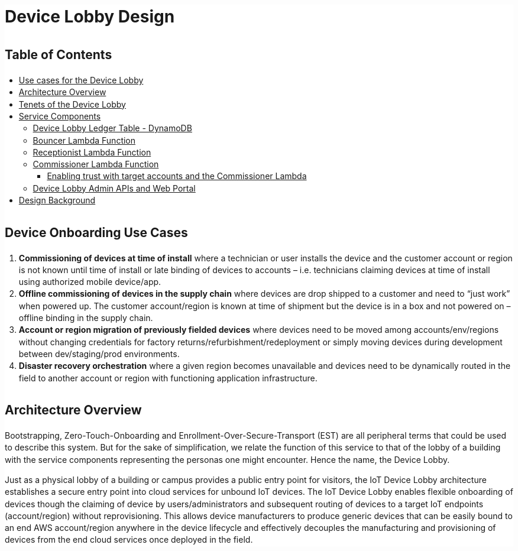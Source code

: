 # Device Lobby Design
## Table of Contents

  - [Use cases for the Device Lobby](#use-cases-for-the-device-lobby)
  - [Architecture Overview](#architecture-overview)
  - [Tenets of the Device Lobby](#tenets-of-the-device-lobby)
  - [Service Components](#service-components)
    - [Device Lobby Ledger Table - DynamoDB](#device-lobby-ledger-table---dynamodb)
    - [Bouncer Lambda Function](#bouncer-lambda-function)
    - [Receptionist Lambda Function](#receptionist-lambda-function)
    - [Commissioner Lambda Function](#commissioner-lambda-function)
      - [Enabling trust with target accounts and the Commissioner Lambda](#enabling-trust-with-target-accounts-and-the-commissioner-lambda)
    - [Device Lobby Admin APIs and Web Portal](#device-lobby-admin-apis-and-web-portal)
  - [Design Background](#design-background)
  

## Device Onboarding Use Cases
1. **Commissioning of devices at time of install** where a technician or user installs the device and the customer account or region is not known until time of install or late binding of devices to accounts – i.e. technicians claiming devices at time of install using authorized mobile device/app.
2. **Offline commissioning of devices in the supply chain** where devices are drop shipped to a customer and need to “just work” when powered up. The customer account/region is known at time of shipment but the device is in a box and not powered on – offline binding in the supply chain.
3. **Account or region migration of previously fielded devices** where devices need to be moved among accounts/env/regions without changing credentials for factory returns/refurbishment/redeployment or simply moving devices during development between dev/staging/prod environments.
4. **Disaster recovery orchestration** where a given region becomes unavailable and devices need to be dynamically routed in the field to another account or region with functioning application infrastructure.
   
## Architecture Overview
Bootstrapping, Zero-Touch-Onboarding and Enrollment-Over-Secure-Transport (EST) are all peripheral terms that could be used to describe this system.  But for the sake of simplification, we relate the function of this service to that of the lobby of a building with the service components representing the personas one might encounter.  Hence the name, the Device Lobby.

Just as a physical lobby of a building or campus provides a public entry point for visitors, the IoT Device Lobby architecture establishes a secure entry point into cloud services for unbound IoT devices. The IoT Device Lobby enables flexible onboarding of devices though the claiming of device by users/administrators and subsequent routing of devices to a target IoT endpoints (account/region) without reprovisioning.  This allows device manufacturers to produce generic devices that can be easily bound to an end AWS account/region anywhere in the device lifecycle and effectively decouples the manufacturing and provisioning of devices from the end cloud services once deployed in the field.
